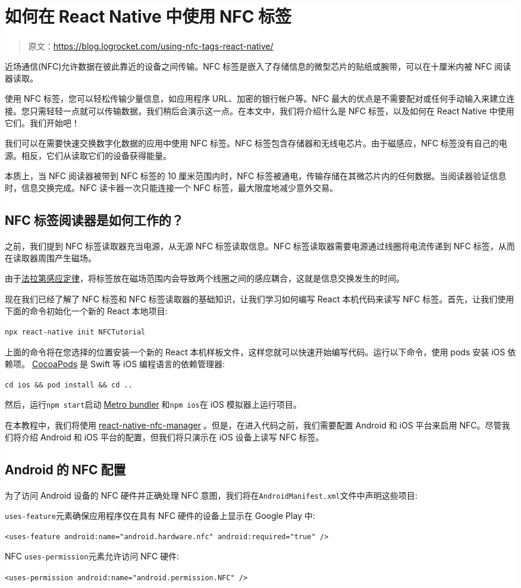 # 如何在 React Native 中使用 NFC 标签

> 原文：<https://blog.logrocket.com/using-nfc-tags-react-native/>

近场通信(NFC)允许数据在彼此靠近的设备之间传输。NFC 标签是嵌入了存储信息的微型芯片的贴纸或腕带，可以在十厘米内被 NFC 阅读器读取。

使用 NFC 标签，您可以轻松传输少量信息，如应用程序 URL、加密的银行帐户等。NFC 最大的优点是不需要配对或任何手动输入来建立连接。您只需轻轻一点就可以传输数据，我们稍后会演示这一点。在本文中，我们将介绍什么是 NFC 标签，以及如何在 React Native 中使用它们。我们开始吧！

我们可以在需要快速交换数字化数据的应用中使用 NFC 标签。NFC 标签包含存储器和无线电芯片。由于磁感应，NFC 标签没有自己的电源。相反，它们从读取它们的设备获得能量。

本质上，当 NFC 阅读器被带到 NFC 标签的 10 厘米范围内时，NFC 标签被通电，传输存储在其微芯片内的任何数据。当阅读器验证信息时，信息交换完成。NFC 读卡器一次只能连接一个 NFC 标签，最大限度地减少意外交易。

## NFC 标签阅读器是如何工作的？

之前，我们提到 NFC 标签读取器充当电源，从无源 NFC 标签读取信息。NFC 标签读取器需要电源通过线圈将电流传递到 NFC 标签，从而在读取器周围产生磁场。

由于[法拉第感应定律](https://en.wikipedia.org/wiki/Faraday%27s_law_of_induction)，将标签放在磁场范围内会导致两个线圈之间的感应耦合，这就是信息交换发生的时间。

现在我们已经了解了 NFC 标签和 NFC 标签读取器的基础知识，让我们学习如何编写 React 本机代码来读写 NFC 标签。首先，让我们使用下面的命令初始化一个新的 React 本地项目:

```
npx react-native init NFCTutorial

```

上面的命令将在您选择的位置安装一个新的 React 本机样板文件，这样您就可以快速开始编写代码。运行以下命令，使用 pods 安装 iOS 依赖项。 [CocoaPods](https://cocoapods.org/) 是 Swift 等 iOS 编程语言的依赖管理器:

```
cd ios && pod install && cd ..

```

然后，运行`npm start`启动 [Metro bundler](https://facebook.github.io/metro/) 和`npm ios`在 iOS 模拟器上运行项目。

在本教程中，我们将使用 [react-native-nfc-manager](https://github.com/revtel/react-native-nfc-manager) 。但是，在进入代码之前，我们需要配置 Android 和 iOS 平台来启用 NFC。尽管我们将介绍 Android 和 iOS 平台的配置，但我们将只演示在 iOS 设备上读写 NFC 标签。

## Android 的 NFC 配置

为了访问 Android 设备的 NFC 硬件并正确处理 NFC 意图，我们将在`AndroidManifest.xml`文件中声明这些项目:

`uses-feature`元素确保应用程序仅在具有 NFC 硬件的设备上显示在 Google Play 中:

```
<uses-feature android:name="android.hardware.nfc" android:required="true" />

```

NFC `uses-permission`元素允许访问 NFC 硬件:

```
<uses-permission android:name="android.permission.NFC" />

```

